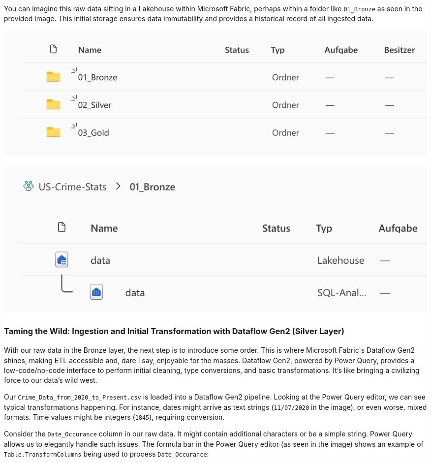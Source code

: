 You can imagine this raw data sitting in a Lakehouse within Microsoft Fabric, perhaps within a folder like `01_Bronze` as seen in the provided image. This initial storage ensures data immutability and provides a historical record of all ingested data.

![Medallion Architecture](pic3.webp)

![DataLake](pic4.webp)

### Taming the Wild: Ingestion and Initial Transformation with Dataflow Gen2 (Silver Layer)

With our raw data in the Bronze layer, the next step is to introduce some order. This is where Microsoft Fabric's Dataflow Gen2 shines, making ETL accessible and, dare I say, enjoyable for the masses. Dataflow Gen2, powered by Power Query, provides a low-code/no-code interface to perform initial cleaning, type conversions, and basic transformations. It’s like bringing a civilizing force to our data’s wild west.

Our `Crime_Data_from_2020_to_Present.csv` is loaded into a Dataflow Gen2 pipeline. Looking at the Power Query editor, we can see typical transformations happening. For instance, dates might arrive as text strings (`11/07/2020` in the image), or even worse, mixed formats. Time values might be integers (`1845`), requiring conversion.

Consider the `Date_Occurance` column in our raw data. It might contain additional characters or be a simple string. Power Query allows us to elegantly handle such issues. The formula bar in the Power Query editor (as seen in the image) shows an example of `Table.TransformColumns` being used to process `Date_Occurance`:
